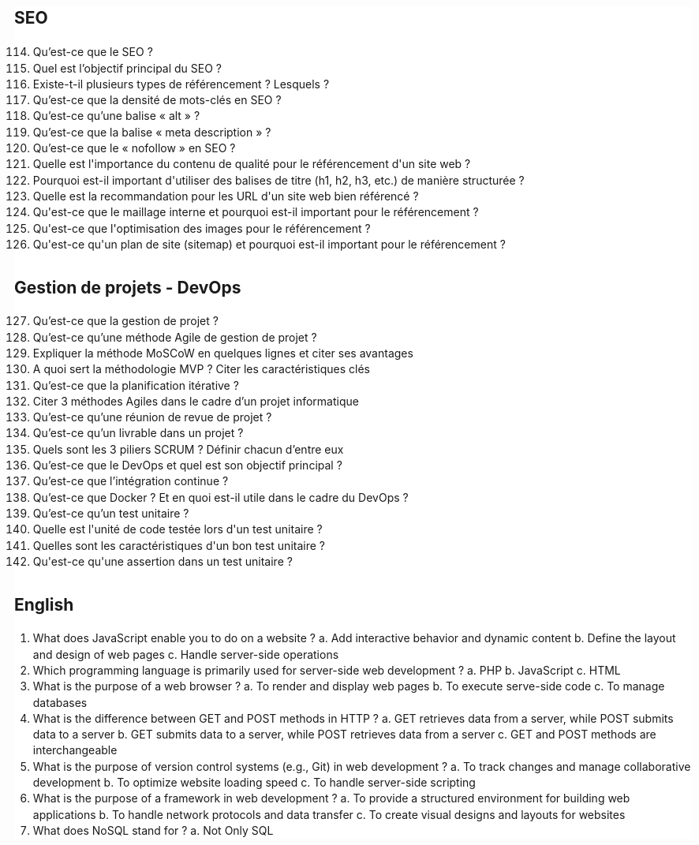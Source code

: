 ## SEO
114. Qu’est-ce que le SEO ?
115. Quel est l’objectif principal du SEO ?
116. Existe-t-il plusieurs types de référencement ? Lesquels ?
117. Qu’est-ce que la densité de mots-clés en SEO ?
118. Qu’est-ce qu’une balise « alt » ?
119. Qu’est-ce que la balise « meta description » ?
120. Qu’est-ce que le « nofollow » en SEO ?
121. Quelle est l'importance du contenu de qualité pour le référencement d'un site web ?
122. Pourquoi est-il important d'utiliser des balises de titre (h1, h2, h3, etc.) de manière structurée ?
123. Quelle est la recommandation pour les URL d'un site web bien référencé ?
124. Qu'est-ce que le maillage interne et pourquoi est-il important pour le référencement ?
125. Qu'est-ce que l'optimisation des images pour le référencement ?
126. Qu'est-ce qu'un plan de site (sitemap) et pourquoi est-il important pour le référencement ?

## Gestion de projets - DevOps
127. Qu’est-ce que la gestion de projet ?
128. Qu’est-ce qu’une méthode Agile de gestion de projet ?
129. Expliquer la méthode MoSCoW en quelques lignes et citer ses avantages
130. A quoi sert la méthodologie MVP ? Citer les caractéristiques clés
131. Qu’est-ce que la planification itérative ?
132. Citer 3 méthodes Agiles dans le cadre d’un projet informatique
133. Qu’est-ce qu’une réunion de revue de projet ?
134. Qu’est-ce qu’un livrable dans un projet ?
135. Quels sont les 3 piliers SCRUM ? Définir chacun d’entre eux
136. Qu’est-ce que le DevOps et quel est son objectif principal ?
137. Qu’est-ce que l’intégration continue ?
138. Qu’est-ce que Docker ? Et en quoi est-il utile dans le cadre du DevOps ?
139. Qu’est-ce qu’un test unitaire ?
140. Quelle est l'unité de code testée lors d'un test unitaire ?
141. Quelles sont les caractéristiques d'un bon test unitaire ?
142. Qu'est-ce qu'une assertion dans un test unitaire ?

## English
1) What does JavaScript enable you to do on a website ?
    a.  Add interactive behavior and dynamic content
    b.  Define the layout and design of web pages
    c.  Handle server-side operations
2) Which programming language is primarily used for server-side web development ?
    a.  PHP
    b.  JavaScript
    c.  HTML
3)  What is the purpose of a web browser ?
    a.  To render and display web pages
    b.  To execute serve-side code
    c.  To manage databases
4)  What is the difference between GET and POST methods in HTTP ?
    a.  GET retrieves data from a server, while POST submits data to a server
    b.  GET submits data to a server, while POST retrieves data from a server
    c.  GET and POST methods are interchangeable
5)  What is the purpose of version control systems (e.g., Git) in web development ?
    a.  To track changes and manage collaborative development
    b.  To optimize website loading speed
    c.  To handle server-side scripting
6)  What is the purpose of a framework in web development ?
    a.  To provide a structured environment for building web applications
    b.  To handle network protocols and data transfer
    c.  To create visual designs and layouts for websites
7)  What does NoSQL stand for ?
    a.  Not Only SQL